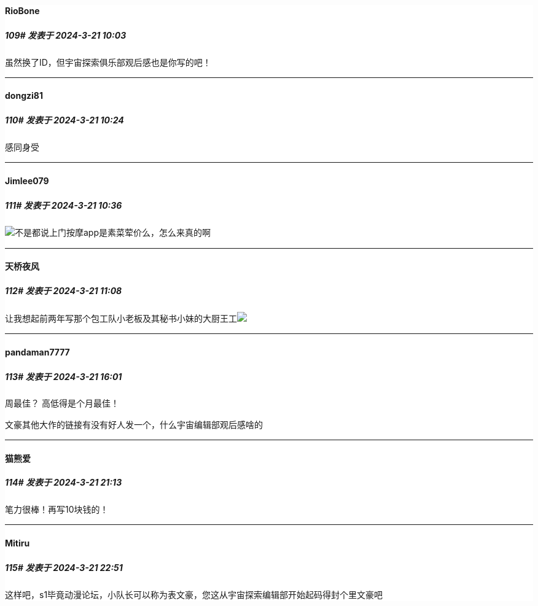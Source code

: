 ####  RioBone  
##### 109#       发表于 2024-3-21 10:03

虽然换了ID，但宇宙探索俱乐部观后感也是你写的吧！


*****

####  dongzi81  
##### 110#       发表于 2024-3-21 10:24

感同身受


*****

####  Jimlee079  
##### 111#       发表于 2024-3-21 10:36

<img src="https://static.saraba1st.com/image/smiley/face2017/112.png" referrerpolicy="no-referrer">不是都说上门按摩app是素菜荤价么，怎么来真的啊


*****

####  天桥夜风  
##### 112#       发表于 2024-3-21 11:08

让我想起前两年写那个包工队小老板及其秘书小妹的大厨王工<img src="https://static.saraba1st.com/image/smiley/face2017/068.png" referrerpolicy="no-referrer">


*****

####  pandaman7777  
##### 113#       发表于 2024-3-21 16:01

周最佳？ 高低得是个月最佳！

文豪其他大作的链接有没有好人发一个，什么宇宙编辑部观后感啥的


*****

####  猫熊爱  
##### 114#       发表于 2024-3-21 21:13

笔力很棒！再写10块钱的！


*****

####  Mitiru  
##### 115#       发表于 2024-3-21 22:51

这样吧，s1毕竟动漫论坛，小队长可以称为表文豪，您这从宇宙探索编辑部开始起码得封个里文豪吧


